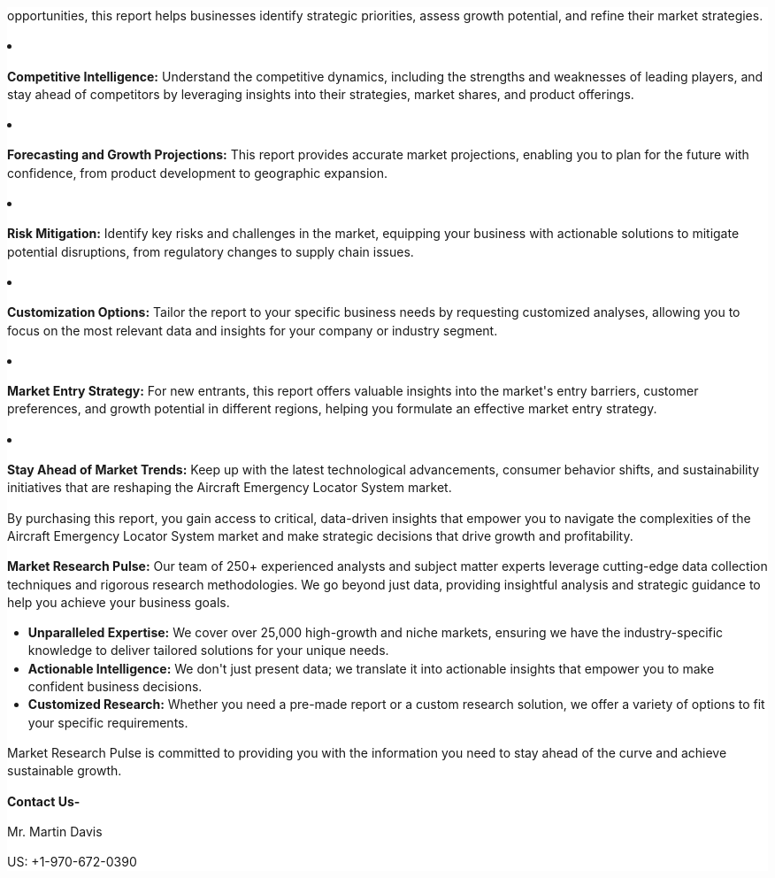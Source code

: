 opportunities, this report helps businesses identify strategic priorities, assess growth potential, and refine their market strategies.</p></li><li><p><strong>Competitive Intelligence:</strong> Understand the competitive dynamics, including the strengths and weaknesses of leading players, and stay ahead of competitors by leveraging insights into their strategies, market shares, and product offerings.</p></li><li><p><strong>Forecasting and Growth Projections:</strong> This report provides accurate market projections, enabling you to plan for the future with confidence, from product development to geographic expansion.</p></li><li><p><strong>Risk Mitigation:</strong> Identify key risks and challenges in the market, equipping your business with actionable solutions to mitigate potential disruptions, from regulatory changes to supply chain issues.</p></li><li><p><strong>Customization Options:</strong> Tailor the report to your specific business needs by requesting customized analyses, allowing you to focus on the most relevant data and insights for your company or industry segment.</p></li><li><p><strong>Market Entry Strategy:</strong> For new entrants, this report offers valuable insights into the market's entry barriers, customer preferences, and growth potential in different regions, helping you formulate an effective market entry strategy.</p></li><li><p><strong>Stay Ahead of Market Trends:</strong> Keep up with the latest technological advancements, consumer behavior shifts, and sustainability initiatives that are reshaping the Aircraft Emergency Locator System market.</p></li></ol><p>By purchasing this report, you gain access to critical, data-driven insights that empower you to navigate the complexities of the Aircraft Emergency Locator System market and make strategic decisions that drive growth and profitability.</p><p><strong>Market Research Pulse:</strong>&nbsp;Our team of 250+ experienced analysts and subject matter experts leverage cutting-edge data collection techniques and rigorous research methodologies. We go beyond just data, providing insightful analysis and strategic guidance to help you achieve your business goals.</p><ul><li><strong>Unparalleled Expertise:</strong>&nbsp;We cover over 25,000 high-growth and niche markets, ensuring we have the industry-specific knowledge to deliver tailored solutions for your unique needs.</li><li><strong>Actionable Intelligence:</strong>&nbsp;We don't just present data; we translate it into actionable insights that empower you to make confident business decisions.</li><li><strong>Customized Research:</strong>&nbsp;Whether you need a pre-made report or a custom research solution, we offer a variety of options to fit your specific requirements.</li></ul><p>Market Research Pulse is committed to providing you with the information you need to stay ahead of the curve and achieve sustainable growth.</p><p><strong>Contact Us-</strong></p><p>Mr. Martin Davis</p><p>US: +1-970-672-0390</p>

